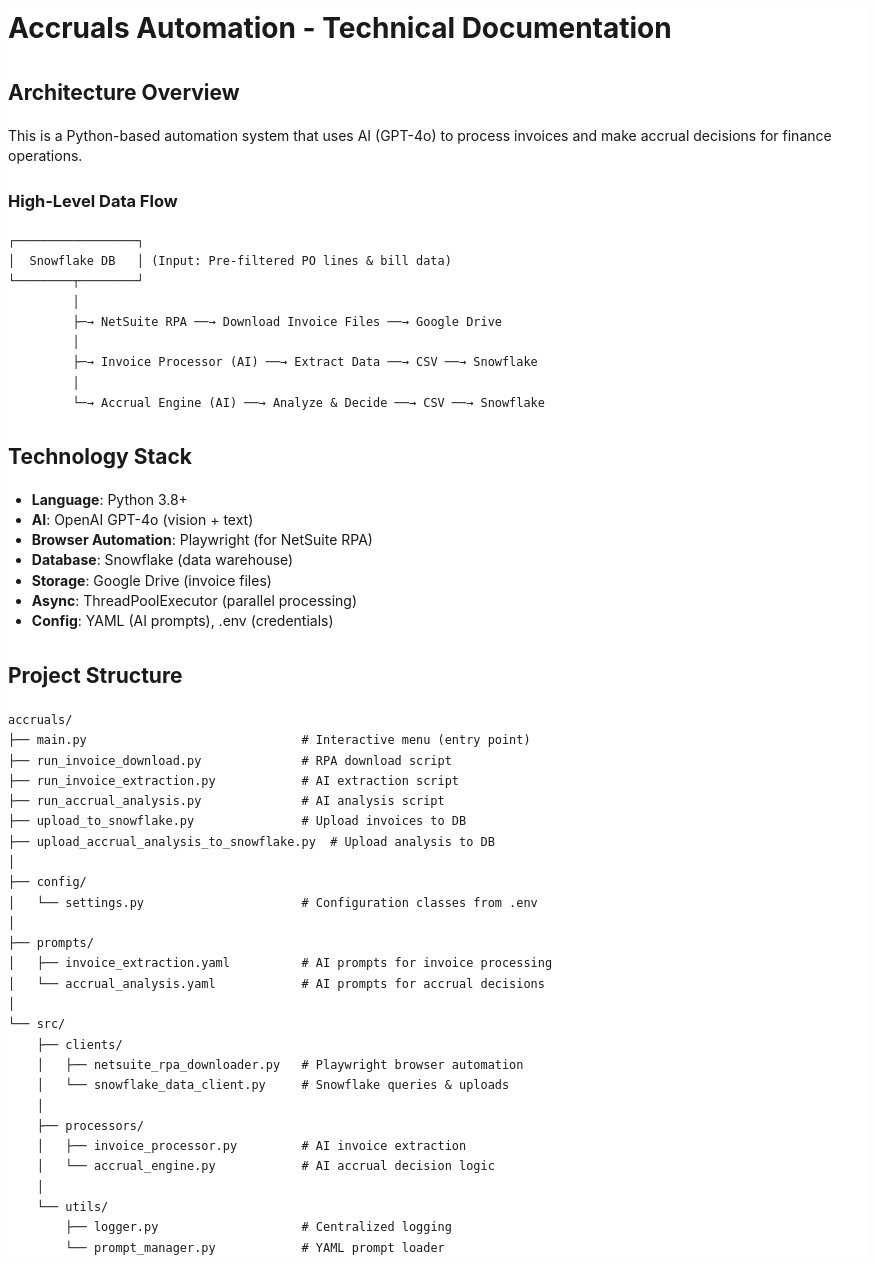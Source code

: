 # Accruals Automation - Technical Documentation

## Architecture Overview

This is a Python-based automation system that uses AI (GPT-4o) to process invoices and make accrual decisions for finance operations.

### High-Level Data Flow

```
┌─────────────────┐
│  Snowflake DB   │ (Input: Pre-filtered PO lines & bill data)
└────────┬────────┘
         │
         ├─→ NetSuite RPA ──→ Download Invoice Files ──→ Google Drive
         │
         ├─→ Invoice Processor (AI) ──→ Extract Data ──→ CSV ──→ Snowflake
         │
         └─→ Accrual Engine (AI) ──→ Analyze & Decide ──→ CSV ──→ Snowflake
```

## Technology Stack

- **Language**: Python 3.8+
- **AI**: OpenAI GPT-4o (vision + text)
- **Browser Automation**: Playwright (for NetSuite RPA)
- **Database**: Snowflake (data warehouse)
- **Storage**: Google Drive (invoice files)
- **Async**: ThreadPoolExecutor (parallel processing)
- **Config**: YAML (AI prompts), .env (credentials)

## Project Structure

```
accruals/
├── main.py                              # Interactive menu (entry point)
├── run_invoice_download.py              # RPA download script
├── run_invoice_extraction.py            # AI extraction script
├── run_accrual_analysis.py              # AI analysis script
├── upload_to_snowflake.py               # Upload invoices to DB
├── upload_accrual_analysis_to_snowflake.py  # Upload analysis to DB
│
├── config/
│   └── settings.py                      # Configuration classes from .env
│
├── prompts/
│   ├── invoice_extraction.yaml          # AI prompts for invoice processing
│   └── accrual_analysis.yaml            # AI prompts for accrual decisions
│
└── src/
    ├── clients/
    │   ├── netsuite_rpa_downloader.py   # Playwright browser automation
    │   └── snowflake_data_client.py     # Snowflake queries & uploads
    │
    ├── processors/
    │   ├── invoice_processor.py         # AI invoice extraction
    │   └── accrual_engine.py            # AI accrual decision logic
    │
    └── utils/
        ├── logger.py                    # Centralized logging
        └── prompt_manager.py            # YAML prompt loader
```
